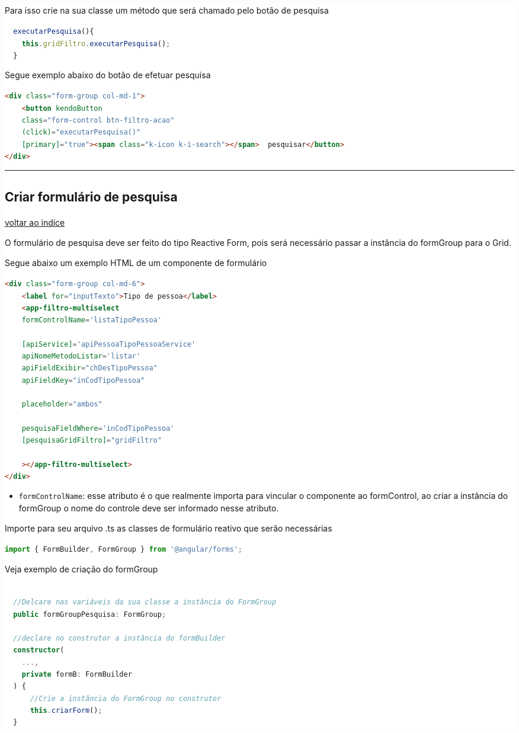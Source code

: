 Para isso crie na sua classe um método que será chamado pelo botão de pesquisa
```typescript
  executarPesquisa(){
    this.gridFiltro.executarPesquisa();
  }
```

Segue exemplo abaixo do botão de efetuar pesquisa
```html
<div class="form-group col-md-1">
    <button kendoButton 
    class="form-control btn-filtro-acao"
    (click)="executarPesquisa()"
    [primary]="true"><span class="k-icon k-i-search"></span>  pesquisar</button>
</div>
```


___
## Criar formulário de pesquisa
[voltar ao indíce](#markdown-header-indice)

O formulário de pesquisa deve ser feito do tipo Reactive Form, pois será necessário passar a instância do formGroup para o Grid.

Segue abaixo um exemplo HTML de um componente de formulário
```html
<div class="form-group col-md-6">
    <label for="inputTexto">Tipo de pessoa</label>
    <app-filtro-multiselect
    formControlName='listaTipoPessoa'
    
    [apiService]='apiPessoaTipoPessoaService'
    apiNomeMetodoListar='listar'
    apiFieldExibir="chDesTipoPessoa"
    apiFieldKey="inCodTipoPessoa"

    placeholder="ambos"

    pesquisaFieldWhere='inCodTipoPessoa'
    [pesquisaGridFiltro]="gridFiltro"

    ></app-filtro-multiselect>
</div>
```

* `formControlName`: esse atributo é o que realmente importa para vincular o componente ao formControl, ao criar a instância do formGroup o nome do controle deve ser informado nesse atributo.

Importe para seu arquivo .ts as classes de formulário reativo que serão necessárias
```typescript
import { FormBuilder, FormGroup } from '@angular/forms';
```

Veja exemplo de criação do formGroup    
```typescript

  //Delcare nas variáveis da sua classe a instância do FormGroup
  public formGroupPesquisa: FormGroup;

  //declare no construtor a instância do formBuilder
  constructor(
    ...,
    private formB: FormBuilder
  ) { 
      //Crie a instância do FormGroup no construtor
      this.criarForm();
  }
```